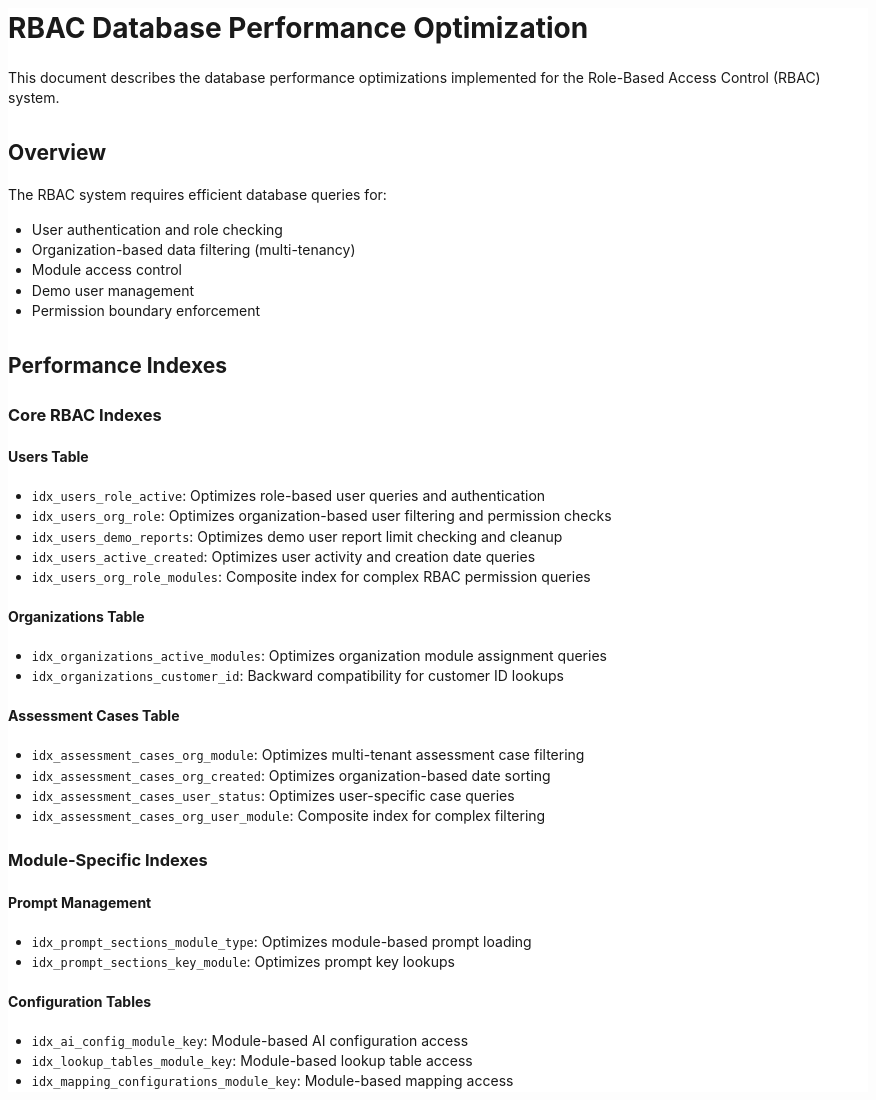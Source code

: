 # RBAC Database Performance Optimization

This document describes the database performance optimizations implemented for the Role-Based Access Control (RBAC) system.

## Overview

The RBAC system requires efficient database queries for:

- User authentication and role checking
- Organization-based data filtering (multi-tenancy)
- Module access control
- Demo user management
- Permission boundary enforcement

## Performance Indexes

### Core RBAC Indexes

#### Users Table

- `idx_users_role_active`: Optimizes role-based user queries and authentication
- `idx_users_org_role`: Optimizes organization-based user filtering and permission checks
- `idx_users_demo_reports`: Optimizes demo user report limit checking and cleanup
- `idx_users_active_created`: Optimizes user activity and creation date queries
- `idx_users_org_role_modules`: Composite index for complex RBAC permission queries

#### Organizations Table

- `idx_organizations_active_modules`: Optimizes organization module assignment queries
- `idx_organizations_customer_id`: Backward compatibility for customer ID lookups

#### Assessment Cases Table

- `idx_assessment_cases_org_module`: Optimizes multi-tenant assessment case filtering
- `idx_assessment_cases_org_created`: Optimizes organization-based date sorting
- `idx_assessment_cases_user_status`: Optimizes user-specific case queries
- `idx_assessment_cases_org_user_module`: Composite index for complex filtering

### Module-Specific Indexes

#### Prompt Management

- `idx_prompt_sections_module_type`: Optimizes module-based prompt loading
- `idx_prompt_sections_key_module`: Optimizes prompt key lookups

#### Configuration Tables

- `idx_ai_config_module_key`: Module-based AI configuration access
- `idx_lookup_tables_module_key`: Module-based lookup table access
- `idx_mapping_configurations_module_key`: Module-based mapping access
